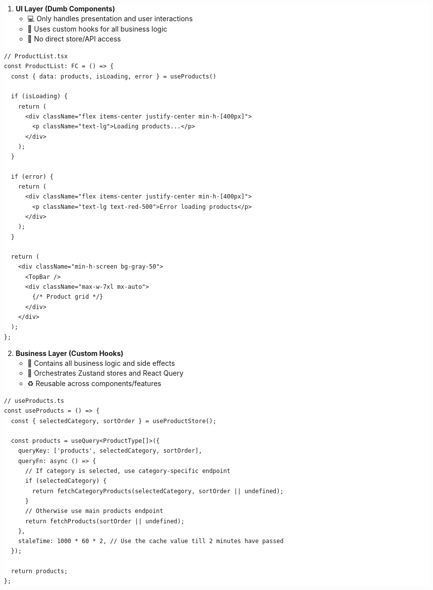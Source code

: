 1. **UI Layer (Dumb Components)**  
   - 💻 Only handles presentation and user interactions  
   - 🔗 Uses custom hooks for all business logic  
   - 🚫 No direct store/API access  

```tsx
// ProductList.tsx
const ProductList: FC = () => {
  const { data: products, isLoading, error } = useProducts()

  if (isLoading) {
    return (
      <div className="flex items-center justify-center min-h-[400px]">
        <p className="text-lg">Loading products...</p>
      </div>
    );
  }

  if (error) {
    return (
      <div className="flex items-center justify-center min-h-[400px]">
        <p className="text-lg text-red-500">Error loading products</p>
      </div>
    );
  }

  return (
    <div className="min-h-screen bg-gray-50">
      <TopBar />
      <div className="max-w-7xl mx-auto">
        {/* Product grid */}
      </div>
    </div>
  );
};
```

2. **Business Layer (Custom Hooks)**  
   - 🧠 Contains all business logic and side effects  
   - 🔗 Orchestrates Zustand stores and React Query  
   - ♻️ Reusable across components/features  

```tsx
// useProducts.ts
const useProducts = () => {
  const { selectedCategory, sortOrder } = useProductStore();

  const products = useQuery<ProductType[]>({
    queryKey: ['products', selectedCategory, sortOrder],
    queryFn: async () => {
      // If category is selected, use category-specific endpoint
      if (selectedCategory) {
        return fetchCategoryProducts(selectedCategory, sortOrder || undefined);
      }
      // Otherwise use main products endpoint
      return fetchProducts(sortOrder || undefined);
    },
    staleTime: 1000 * 60 * 2, // Use the cache value till 2 minutes have passed
  });

  return products;
};
```
